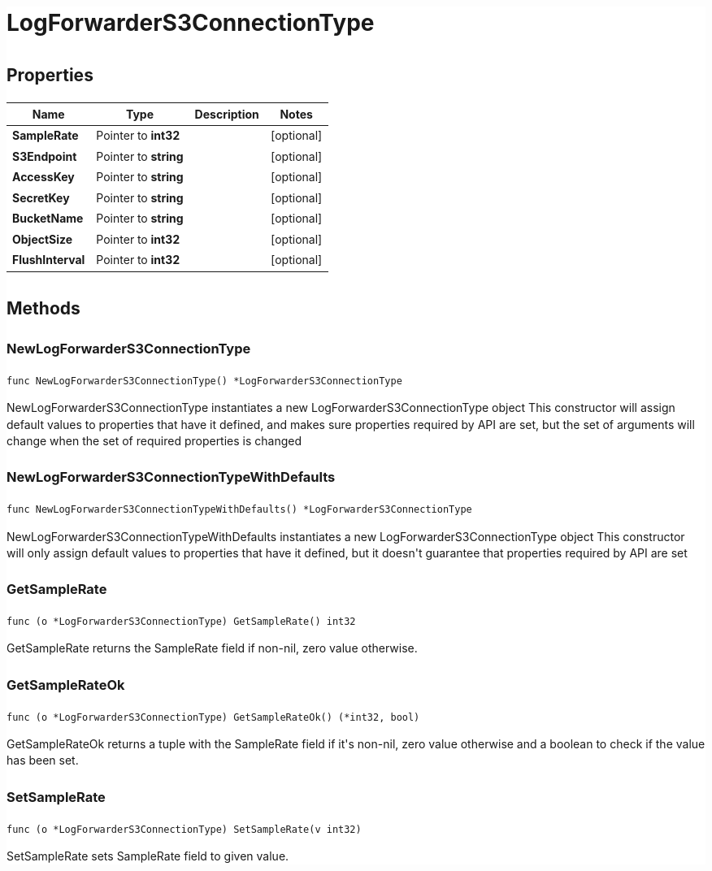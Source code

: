 # LogForwarderS3ConnectionType

## Properties

Name | Type | Description | Notes
------------ | ------------- | ------------- | -------------
**SampleRate** | Pointer to **int32** |  | [optional] 
**S3Endpoint** | Pointer to **string** |  | [optional] 
**AccessKey** | Pointer to **string** |  | [optional] 
**SecretKey** | Pointer to **string** |  | [optional] 
**BucketName** | Pointer to **string** |  | [optional] 
**ObjectSize** | Pointer to **int32** |  | [optional] 
**FlushInterval** | Pointer to **int32** |  | [optional] 

## Methods

### NewLogForwarderS3ConnectionType

`func NewLogForwarderS3ConnectionType() *LogForwarderS3ConnectionType`

NewLogForwarderS3ConnectionType instantiates a new LogForwarderS3ConnectionType object
This constructor will assign default values to properties that have it defined,
and makes sure properties required by API are set, but the set of arguments
will change when the set of required properties is changed

### NewLogForwarderS3ConnectionTypeWithDefaults

`func NewLogForwarderS3ConnectionTypeWithDefaults() *LogForwarderS3ConnectionType`

NewLogForwarderS3ConnectionTypeWithDefaults instantiates a new LogForwarderS3ConnectionType object
This constructor will only assign default values to properties that have it defined,
but it doesn't guarantee that properties required by API are set

### GetSampleRate

`func (o *LogForwarderS3ConnectionType) GetSampleRate() int32`

GetSampleRate returns the SampleRate field if non-nil, zero value otherwise.

### GetSampleRateOk

`func (o *LogForwarderS3ConnectionType) GetSampleRateOk() (*int32, bool)`

GetSampleRateOk returns a tuple with the SampleRate field if it's non-nil, zero value otherwise
and a boolean to check if the value has been set.

### SetSampleRate

`func (o *LogForwarderS3ConnectionType) SetSampleRate(v int32)`

SetSampleRate sets SampleRate field to given value.
